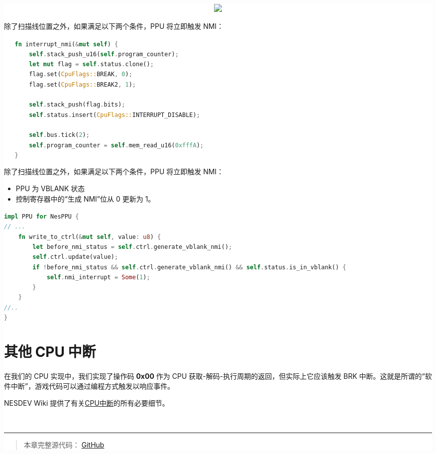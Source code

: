  <div style="text-align:center"><img src="./images/ch6.2/image_3_interrupt_mem.png" width="40%"/></div>


除了扫描线位置之外，如果满足以下两个条件，PPU 将立即触发 NMI：


```rust
   fn interrupt_nmi(&mut self) {
       self.stack_push_u16(self.program_counter);
       let mut flag = self.status.clone();
       flag.set(CpuFlags::BREAK, 0);
       flag.set(CpuFlags::BREAK2, 1);

       self.stack_push(flag.bits);
       self.status.insert(CpuFlags::INTERRUPT_DISABLE);

       self.bus.tick(2);
       self.program_counter = self.mem_read_u16(0xfffA);
   }
```

除了扫描线位置之外，如果满足以下两个条件，PPU 将立即触发 NMI：
* PPU 为 VBLANK 状态
* 控制寄存器中的“生成 NMI”位从 0 更新为 1。

```rust
impl PPU for NesPPU {
// ...    
    fn write_to_ctrl(&mut self, value: u8) {
        let before_nmi_status = self.ctrl.generate_vblank_nmi();
        self.ctrl.update(value);
        if !before_nmi_status && self.ctrl.generate_vblank_nmi() && self.status.is_in_vblank() {
            self.nmi_interrupt = Some(1);
        }
    }
//..
}
```

# 其他 CPU 中断

在我们的 CPU 实现中，我们实现了操作码 **0x00** 作为 CPU 获取-解码-执行周期的返回，但实际上它应该触发 BRK 中断。这就是所谓的“软件中断”，游戏代码可以通过编程方式触发以响应事件。

NESDEV Wiki 提供了有关[CPU中断](https://wiki.nesdev.com/w/index.php/CPU_interrupts)的所有必要细节。

<br/>

------

> 本章完整源代码： <a href="https://github.com/bugzmanov/nes_ebook/tree/master/code/ch6.2" target="_blank">GitHub</a>
